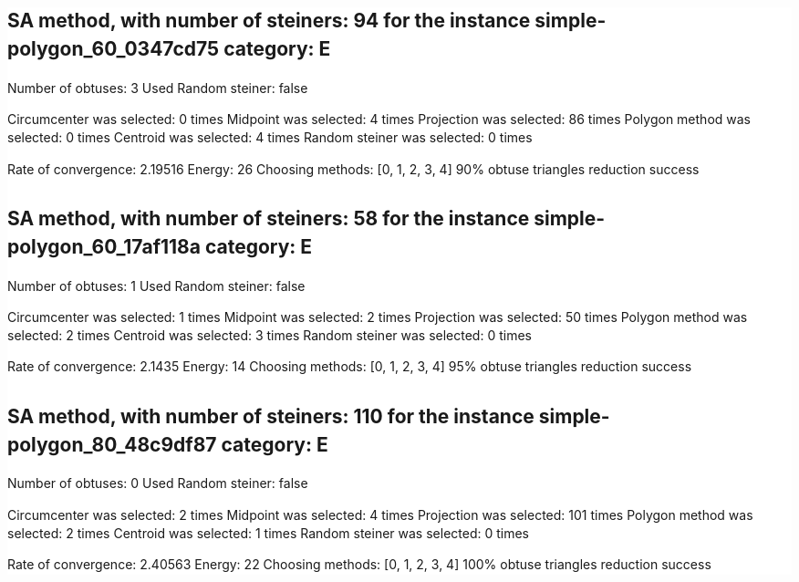 ## SA method, with number of steiners: 94 for the instance simple-polygon_60_0347cd75 category: E
Number of obtuses: 3
Used Random steiner: false

Circumcenter was selected: 0 times
Midpoint was selected: 4 times
Projection was selected: 86 times
Polygon method was selected: 0 times
Centroid was selected: 4 times
Random steiner was selected: 0 times

Rate of convergence: 2.19516
Energy: 26
Choosing methods: [0, 1, 2, 3, 4]
90% obtuse triangles reduction success
## 

## SA method, with number of steiners: 58 for the instance simple-polygon_60_17af118a category: E
Number of obtuses: 1
Used Random steiner: false

Circumcenter was selected: 1 times
Midpoint was selected: 2 times
Projection was selected: 50 times
Polygon method was selected: 2 times
Centroid was selected: 3 times
Random steiner was selected: 0 times

Rate of convergence: 2.1435
Energy: 14
Choosing methods: [0, 1, 2, 3, 4]
95% obtuse triangles reduction success
## 

## SA method, with number of steiners: 110 for the instance simple-polygon_80_48c9df87 category: E
Number of obtuses: 0
Used Random steiner: false

Circumcenter was selected: 2 times
Midpoint was selected: 4 times
Projection was selected: 101 times
Polygon method was selected: 2 times
Centroid was selected: 1 times
Random steiner was selected: 0 times

Rate of convergence: 2.40563
Energy: 22
Choosing methods: [0, 1, 2, 3, 4]
100% obtuse triangles reduction success
## 
